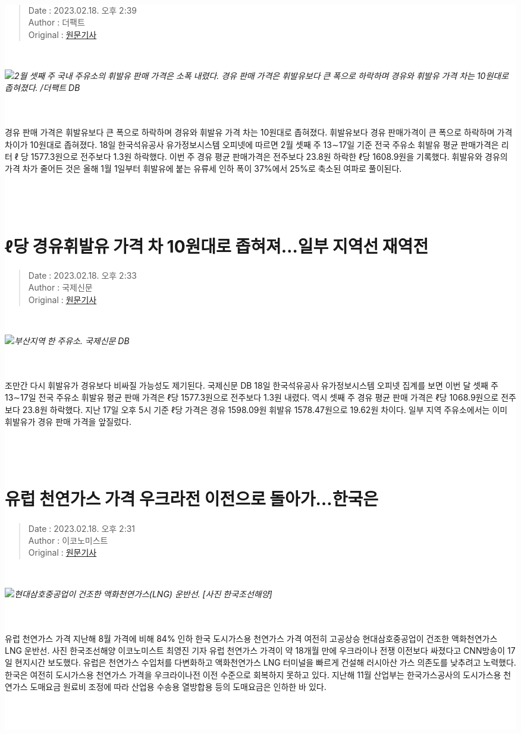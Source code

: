 > Date : 2023.02.18. 오후 2:39  
> Author : 더팩트  
> Original : [원문기사](https://n.news.naver.com/mnews/article/629/0000201536?sid=101)  
<br/>  
  
<img src="https://imgnews.pstatic.net/image/629/2023/02/18/202352891676698163_20230218143902138.jpg?type=w647" id="img1"></img><em class="img_desc">2월 셋째 주 국내 주유소의 휘발유 판매 가격은 소폭 내렸다. 경유 판매 가격은 휘발유보다 큰 폭으로 하락하며 경유와 휘발유 가격 차는 10원대로 좁혀졌다. /더팩트 DB</em>  
<br/><br/>  
  
경유 판매 가격은 휘발유보다 큰 폭으로 하락하며 경유와 휘발유 가격 차는 10원대로 좁혀졌다.
휘발유보다 경유 판매가격이 큰 폭으로 하락하며 가격 차이가 10원대로 좁혀졌다.
18일 한국석유공사 유가정보시스템 오피넷에 따르면 2월 셋째 주 13∼17일 기준 전국 주유소 휘발유 평균 판매가격은 리터 ℓ 당 1577.3원으로 전주보다 1.3원 하락했다.
이번 주 경유 평균 판매가격은 전주보다 23.8원 하락한 ℓ당 1608.9원을 기록했다.
휘발유와 경유의 가격 차가 줄어든 것은 올해 1월 1일부터 휘발유에 붙는 유류세 인하 폭이 37%에서 25%로 축소된 여파로 풀이된다.  
<br/><br/><br/>  

  
# ℓ당 경유휘발유 가격 차 10원대로 좁혀져…일부 지역선 재역전  
  
> Date : 2023.02.18. 오후 2:33  
> Author : 국제신문  
> Original : [원문기사](https://n.news.naver.com/mnews/article/658/0000033392?sid=101)  
<br/>  
  
<img src="https://imgnews.pstatic.net/image/658/2023/02/18/0000033392_001_20230218143301621.jpg?type=w647" id="img1"></img><em class="img_desc">부산지역 한 주유소. 국제신문 DB</em>  
<br/><br/>  
  
조만간 다시 휘발유가 경유보다 비싸질 가능성도 제기된다.
국제신문 DB 18일 한국석유공사 유가정보시스템 오피넷 집계를 보면 이번 달 셋째 주 13∼17일 전국 주유소 휘발유 평균 판매 가격은 ℓ당 1577.3원으로 전주보다 1.3원 내렸다.
역시 셋째 주 경유 평균 판매 가격은 ℓ당 1068.9원으로 전주보다 23.8원 하락했다.
지난 17일 오후 5시 기준 ℓ당 가격은 경유 1598.09원 휘발유 1578.47원으로 19.62원 차이다.
일부 지역 주유소에서는 이미 휘발유가 경유 판매 가격을 앞질렀다.  
<br/><br/><br/>  

  
# 유럽 천연가스 가격 우크라전 이전으로 돌아가…한국은  
  
> Date : 2023.02.18. 오후 2:31  
> Author : 이코노미스트  
> Original : [원문기사](https://n.news.naver.com/mnews/article/243/0000040243?sid=101)  
<br/>  
  
<img src="https://imgnews.pstatic.net/image/243/2023/02/18/0000040243_001_20230218143102700.jpg?type=w647" id="img1"></img><em class="img_desc">현대삼호중공업이 건조한 액화천연가스(LNG) 운반선. [사진 한국조선해양]</em>  
<br/><br/>  
  
유럽 천연가스 가격 지난해 8월 가격에 비해 84% 인하 한국 도시가스용 천연가스 가격 여전히 고공상승 현대삼호중공업이 건조한 액화천연가스 LNG 운반선.
사진 한국조선해양 이코노미스트 최영진 기자 유럽 천연가스 가격이 약 18개월 만에 우크라이나 전쟁 이전보다 싸졌다고 CNN방송이 17일 현지시간 보도했다.
유럽은 천연가스 수입처를 다변화하고 액화천연가스 LNG 터미널을 빠르게 건설해 러시아산 가스 의존도를 낮추려고 노력했다.
한국은 여전히 도시가스용 천연가스 가격을 우크라이나전 이전 수준으로 회복하지 못하고 있다.
지난해 11월 산업부는 한국가스공사의 도시가스용 천연가스 도매요금 원료비 조정에 따라 산업용 수송용 열방합용 등의 도매요금은 인하한 바 있다.  
<br/><br/><br/>  
